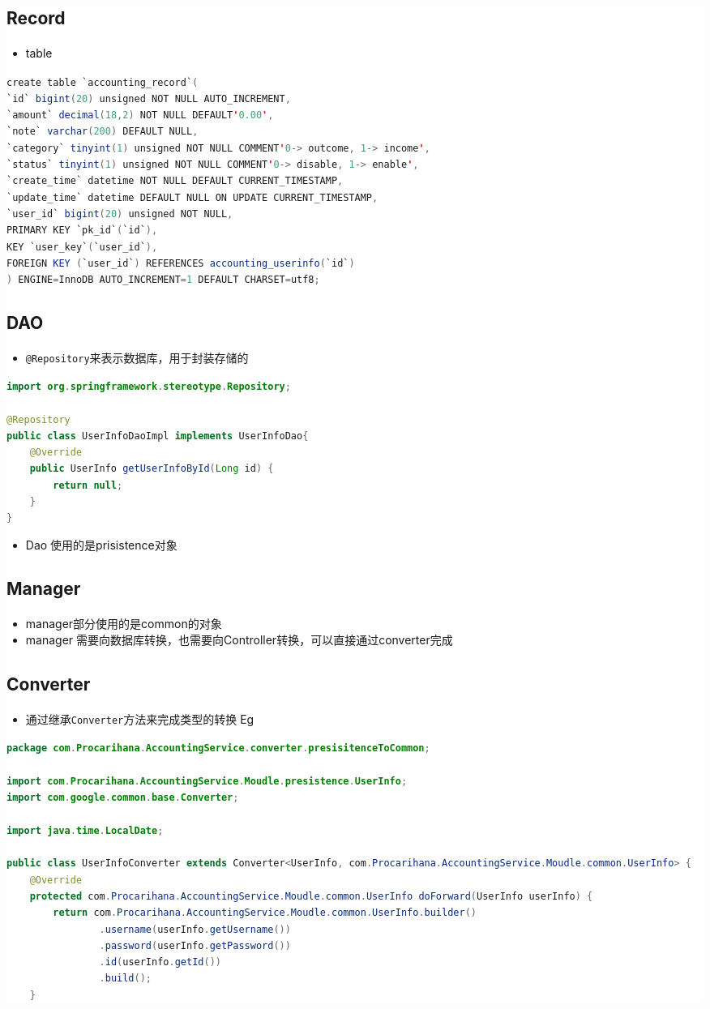 ## Record
- table
```java
create table `accounting_record`(
`id` bigint(20) unsigned NOT NULL AUTO_INCREMENT, 
`amount` decimal(18,2) NOT NULL DEFAULT'0.00', 
`note` varchar(200) DEFAULT NULL, 
`category` tinyint(1) unsigned NOT NULL COMMENT'0-> outcome, 1-> income', 
`status` tinyint(1) unsigned NOT NULL COMMENT'0-> disable, 1-> enable', 
`create_time` datetime NOT NULL DEFAULT CURRENT_TIMESTAMP, 
`update_time` datetime DEFAULT NULL ON UPDATE CURRENT_TIMESTAMP, 
`user_id` bigint(20) unsigned NOT NULL,
PRIMARY KEY `pk_id`(`id`), 
KEY `user_key`(`user_id`), 
FOREIGN KEY (`user_id`) REFERENCES accounting_userinfo(`id`)
) ENGINE=InnoDB AUTO_INCREMENT=1 DEFAULT CHARSET=utf8; 
```


## DAO
- `@Repository`来表示数据库，用于封装存储的
```java
import org.springframework.stereotype.Repository;

@Repository
public class UserInfoDaoImpl implements UserInfoDao{
    @Override
    public UserInfo getUserInfoById(Long id) {
        return null;
    }
}

```
- Dao 使用的是prisistence对象


## Manager 
- manager部分使用的是common的对象
- manager 需要向数据库转换，也需要向Controller转换，可以直接通过converter完成


## Converter
- 通过继承`Converter`方法来完成类型的转换 
Eg
```java
package com.Procarihana.AccountingService.converter.presisitenceToCommon;

import com.Procarihana.AccountingService.Moudle.presistence.UserInfo;
import com.google.common.base.Converter;

import java.time.LocalDate;

public class UserInfoConverter extends Converter<UserInfo, com.Procarihana.AccountingService.Moudle.common.UserInfo> {
    @Override
    protected com.Procarihana.AccountingService.Moudle.common.UserInfo doForward(UserInfo userInfo) {
        return com.Procarihana.AccountingService.Moudle.common.UserInfo.builder()
                .username(userInfo.getUsername())
                .password(userInfo.getPassword())
                .id(userInfo.getId())
                .build();
    }
```